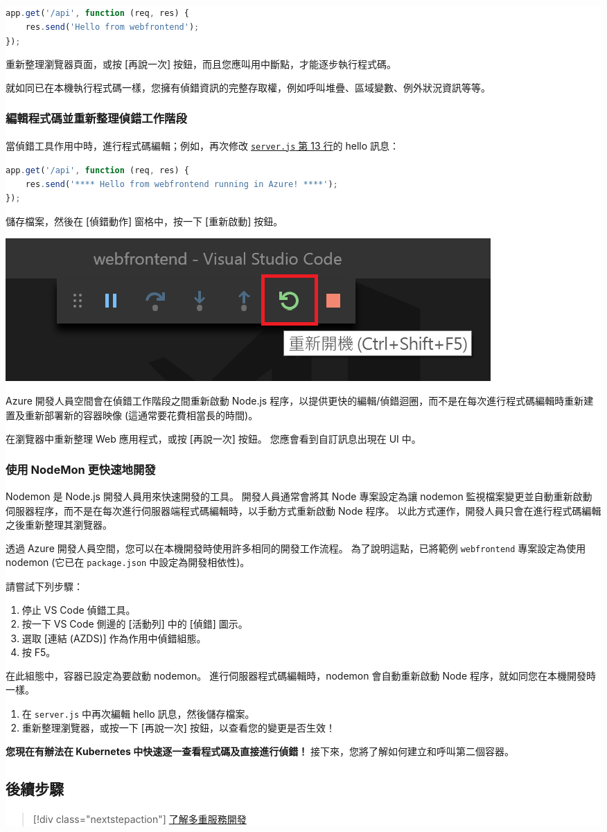 ```javascript
app.get('/api', function (req, res) {
    res.send('Hello from webfrontend');
});
```

重新整理瀏覽器頁面，或按 [再說一次] 按鈕，而且您應叫用中斷點，才能逐步執行程式碼。

就如同已在本機執行程式碼一樣，您擁有偵錯資訊的完整存取權，例如呼叫堆疊、區域變數、例外狀況資訊等等。

### <a name="edit-code-and-refresh-the-debug-session"></a>編輯程式碼並重新整理偵錯工作階段
當偵錯工具作用中時，進行程式碼編輯；例如，再次修改 [`server.js` 第 13 行](https://github.com/Azure/dev-spaces/blob/master/samples/nodejs/getting-started/webfrontend/server.js#L13)的 hello 訊息：

```javascript
app.get('/api', function (req, res) {
    res.send('**** Hello from webfrontend running in Azure! ****');
});
```

儲存檔案，然後在 [偵錯動作] 窗格中，按一下 [重新啟動] 按鈕。 

![偵錯執行窗格是位於頁面頂端中央的小窗格 (在網頁標題正下方)。 重新開機按鈕會顯示圓形箭號，並反白顯示。 按鈕的暫留影像為「重新開機 (Ctrl+Shift+F5)」。](media/common/debug-action-refresh.png)

Azure 開發人員空間會在偵錯工作階段之間重新啟動 Node.js 程序，以提供更快的編輯/偵錯迴圈，而不是在每次進行程式碼編輯時重新建置及重新部署新的容器映像 (這通常要花費相當長的時間)。

在瀏覽器中重新整理 Web 應用程式，或按 [再說一次] 按鈕。 您應會看到自訂訊息出現在 UI 中。

### <a name="use-nodemon-to-develop-even-faster"></a>使用 NodeMon 更快速地開發
Nodemon 是 Node.js 開發人員用來快速開發的工具。 開發人員通常會將其 Node 專案設定為讓 nodemon 監視檔案變更並自動重新啟動伺服器程序，而不是在每次進行伺服器端程式碼編輯時，以手動方式重新啟動 Node 程序。 以此方式運作，開發人員只會在進行程式碼編輯之後重新整理其瀏覽器。

透過 Azure 開發人員空間，您可以在本機開發時使用許多相同的開發工作流程。 為了說明這點，已將範例 `webfrontend` 專案設定為使用 nodemon (它已在 `package.json` 中設定為開發相依性)。

請嘗試下列步驟：
1. 停止 VS Code 偵錯工具。
1. 按一下 VS Code 側邊的 [活動列] 中的 [偵錯] 圖示。 
1. 選取 [連結 (AZDS)] 作為作用中偵錯組態。
1. 按 F5。

在此組態中，容器已設定為要啟動 nodemon。 進行伺服器程式碼編輯時，nodemon 會自動重新啟動 Node 程序，就如同您在本機開發時一樣。 
1. 在 `server.js` 中再次編輯 hello 訊息，然後儲存檔案。
1. 重新整理瀏覽器，或按一下 [再說一次] 按鈕，以查看您的變更是否生效！

**您現在有辦法在 Kubernetes 中快速逐一查看程式碼及直接進行偵錯！** 接下來，您將了解如何建立和呼叫第二個容器。

## <a name="next-steps"></a>後續步驟

> [!div class="nextstepaction"]
> [了解多重服務開發](multi-service-nodejs.md)


[supported-regions]: https://azure.microsoft.com/global-infrastructure/services/?products=kubernetes-service
